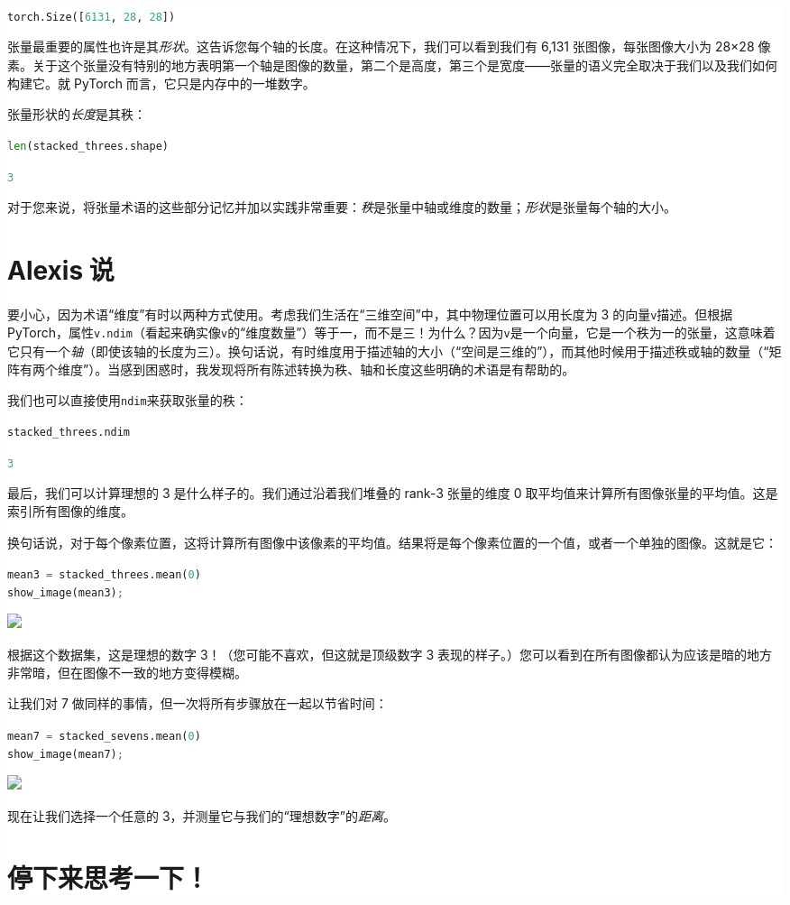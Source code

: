 ```py
torch.Size([6131, 28, 28])
```

张量最重要的属性也许是其*形状*。这告诉您每个轴的长度。在这种情况下，我们可以看到我们有 6,131 张图像，每张图像大小为 28×28 像素。关于这个张量没有特别的地方表明第一个轴是图像的数量，第二个是高度，第三个是宽度——张量的语义完全取决于我们以及我们如何构建它。就 PyTorch 而言，它只是内存中的一堆数字。

张量形状的*长度*是其秩：

```py
len(stacked_threes.shape)
```

```py
3
```

对于您来说，将张量术语的这些部分记忆并加以实践非常重要：*秩*是张量中轴或维度的数量；*形状*是张量每个轴的大小。

# Alexis 说

要小心，因为术语“维度”有时以两种方式使用。考虑我们生活在“三维空间”中，其中物理位置可以用长度为 3 的向量`v`描述。但根据 PyTorch，属性`v.ndim`（看起来确实像`v`的“维度数量”）等于一，而不是三！为什么？因为`v`是一个向量，它是一个秩为一的张量，这意味着它只有一个*轴*（即使该轴的长度为三）。换句话说，有时维度用于描述轴的大小（“空间是三维的”），而其他时候用于描述秩或轴的数量（“矩阵有两个维度”）。当感到困惑时，我发现将所有陈述转换为秩、轴和长度这些明确的术语是有帮助的。

我们也可以直接使用`ndim`来获取张量的秩：

```py
stacked_threes.ndim
```

```py
3
```

最后，我们可以计算理想的 3 是什么样子的。我们通过沿着我们堆叠的 rank-3 张量的维度 0 取平均值来计算所有图像张量的平均值。这是索引所有图像的维度。

换句话说，对于每个像素位置，这将计算所有图像中该像素的平均值。结果将是每个像素位置的一个值，或者一个单独的图像。这就是它：

```py
mean3 = stacked_threes.mean(0)
show_image(mean3);
```

![](img/dlcf_04in04.png)

根据这个数据集，这是理想的数字 3！（您可能不喜欢，但这就是顶级数字 3 表现的样子。）您可以看到在所有图像都认为应该是暗的地方非常暗，但在图像不一致的地方变得模糊。

让我们对 7 做同样的事情，但一次将所有步骤放在一起以节省时间：

```py
mean7 = stacked_sevens.mean(0)
show_image(mean7);
```

![](img/dlcf_04in05.png)

现在让我们选择一个任意的 3，并测量它与我们的“理想数字”的*距离*。

# 停下来思考一下！
